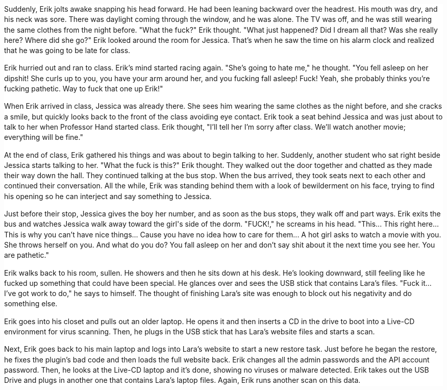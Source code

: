 Suddenly, Erik jolts awake snapping his head forward. He had been
leaning backward over the headrest. His mouth was dry, and his neck was
sore. There was daylight coming through the window, and he was alone.
The TV was off, and he was still wearing the same clothes from the night
before. "What the fuck?" Erik thought. "What just happened? Did I dream
all that? Was she really here? Where did she go?" Erik looked around the
room for Jessica. That’s when he saw the time on his alarm clock and
realized that he was going to be late for class.

Erik hurried out and ran to class. Erik’s mind started racing again.
"She’s going to hate me," he thought. "You fell asleep on her dipshit!
She curls up to you, you have your arm around her, and you fucking fall
asleep! Fuck! Yeah, she probably thinks you’re fucking pathetic. Way to
fuck that one up Erik!"

When Erik arrived in class, Jessica was already there. She sees him
wearing the same clothes as the night before, and she cracks a smile,
but quickly looks back to the front of the class avoiding eye contact.
Erik took a seat behind Jessica and was just about to talk to her when
Professor Hand started class. Erik thought, "I’ll tell her I’m sorry
after class. We’ll watch another movie; everything will be fine."

At the end of class, Erik gathered his things and was about to begin
talking to her. Suddenly, another student who sat right beside Jessica
starts talking to her. "What the fuck is this?" Erik thought. They
walked out the door together and chatted as they made their way down the
hall. They continued talking at the bus stop. When the bus arrived, they
took seats next to each other and continued their conversation. All the
while, Erik was standing behind them with a look of bewilderment on his
face, trying to find his opening so he can interject and say something
to Jessica.

Just before their stop, Jessica gives the boy her number, and as soon as
the bus stops, they walk off and part ways. Erik exits the bus and
watches Jessica walk away toward the girl's side of the dorm. "FUCK!,"
he screams in his head. "This... This right here... This is why you
can’t have nice things... Cause you have no idea how to care for them...
A hot girl asks to watch a movie with you. She throws herself on you.
And what do you do? You fall asleep on her and don’t say shit about it
the next time you see her. You are pathetic."

Erik walks back to his room, sullen. He showers and then he sits down at
his desk. He’s looking downward, still feeling like he fucked up
something that could have been special. He glances over and sees the USB
stick that contains Lara’s files. "Fuck it... I’ve got work to do," he
says to himself. The thought of finishing Lara’s site was enough to
block out his negativity and do something else.

Erik goes into his closet and pulls out an older laptop. He opens it and
then inserts a CD in the drive to boot into a Live-CD environment for
virus scanning. Then, he plugs in the USB stick that has Lara’s website
files and starts a scan.

Next, Erik goes back to his main laptop and logs into Lara’s website to
start a new restore task. Just before he began the restore, he fixes the
plugin’s bad code and then loads the full website back. Erik changes all
the admin passwords and the API account password. Then, he looks at the
Live-CD laptop and it’s done, showing no viruses or malware detected.
Erik takes out the USB Drive and plugs in another one that contains
Lara’s laptop files. Again, Erik runs another scan on this data.

